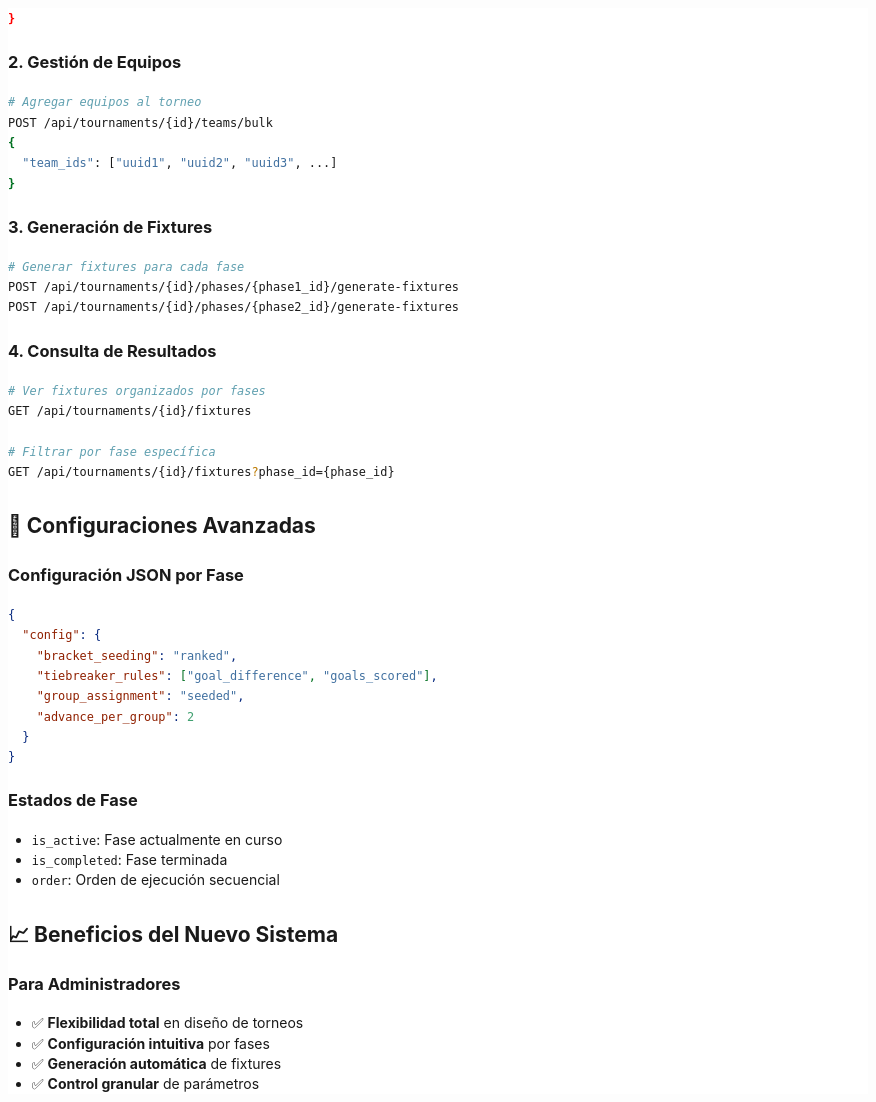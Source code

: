 ```bash
}
```

### 2. Gestión de Equipos
```bash
# Agregar equipos al torneo
POST /api/tournaments/{id}/teams/bulk
{
  "team_ids": ["uuid1", "uuid2", "uuid3", ...]
}
```

### 3. Generación de Fixtures
```bash
# Generar fixtures para cada fase
POST /api/tournaments/{id}/phases/{phase1_id}/generate-fixtures
POST /api/tournaments/{id}/phases/{phase2_id}/generate-fixtures
```

### 4. Consulta de Resultados
```bash
# Ver fixtures organizados por fases
GET /api/tournaments/{id}/fixtures

# Filtrar por fase específica
GET /api/tournaments/{id}/fixtures?phase_id={phase_id}
```

## 🔧 Configuraciones Avanzadas

### Configuración JSON por Fase
```json
{
  "config": {
    "bracket_seeding": "ranked",
    "tiebreaker_rules": ["goal_difference", "goals_scored"],
    "group_assignment": "seeded",
    "advance_per_group": 2
  }
}
```

### Estados de Fase
- `is_active`: Fase actualmente en curso
- `is_completed`: Fase terminada
- `order`: Orden de ejecución secuencial

## 📈 Beneficios del Nuevo Sistema

### Para Administradores
- ✅ **Flexibilidad total** en diseño de torneos
- ✅ **Configuración intuitiva** por fases
- ✅ **Generación automática** de fixtures
- ✅ **Control granular** de parámetros
